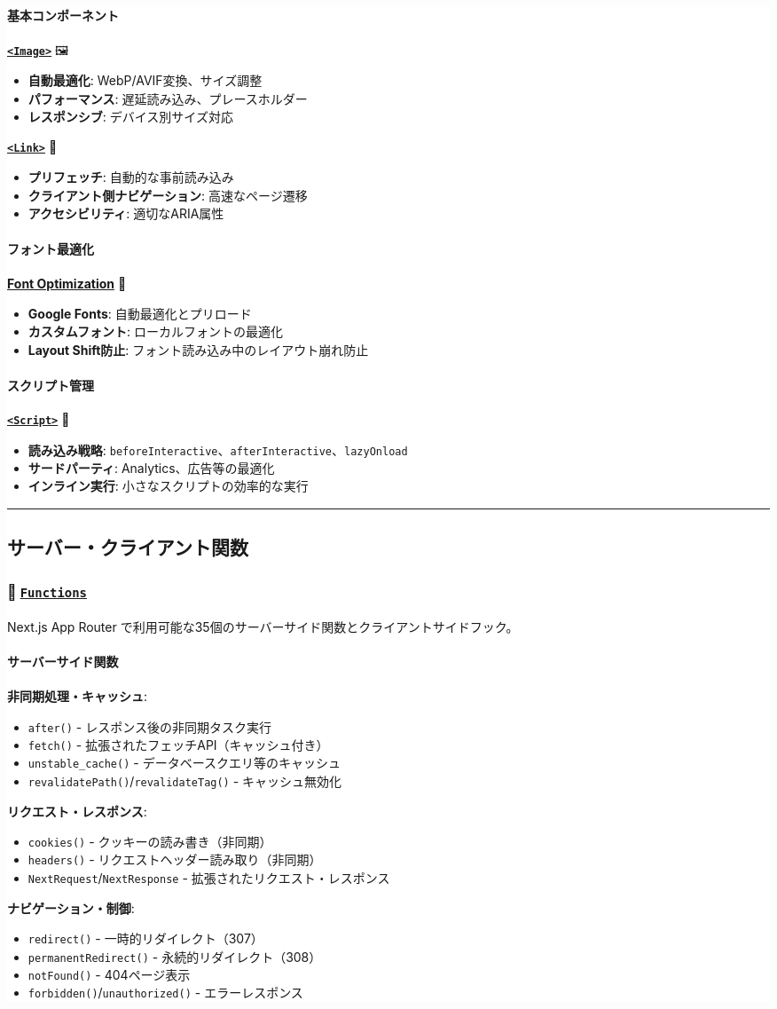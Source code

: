 #### **基本コンポーネント**

**[`<Image>`](./components/image.md)** 🖼️

- **自動最適化**: WebP/AVIF変換、サイズ調整
- **パフォーマンス**: 遅延読み込み、プレースホルダー
- **レスポンシブ**: デバイス別サイズ対応

**[`<Link>`](./components/link.md)** 🔗

- **プリフェッチ**: 自動的な事前読み込み
- **クライアント側ナビゲーション**: 高速なページ遷移
- **アクセシビリティ**: 適切なARIA属性

#### **フォント最適化**

**[Font Optimization](./components/font.md)** 📝

- **Google Fonts**: 自動最適化とプリロード
- **カスタムフォント**: ローカルフォントの最適化
- **Layout Shift防止**: フォント読み込み中のレイアウト崩れ防止

#### **スクリプト管理**

**[`<Script>`](./components/script.md)** 📄

- **読み込み戦略**: `beforeInteractive`、`afterInteractive`、`lazyOnload`
- **サードパーティ**: Analytics、広告等の最適化
- **インライン実行**: 小さなスクリプトの効率的な実行

---

## サーバー・クライアント関数

### 🔧 [`Functions`](./functions.md)

Next.js App Router で利用可能な35個のサーバーサイド関数とクライアントサイドフック。

#### **サーバーサイド関数**

**非同期処理・キャッシュ**:

- `after()` - レスポンス後の非同期タスク実行
- `fetch()` - 拡張されたフェッチAPI（キャッシュ付き）
- `unstable_cache()` - データベースクエリ等のキャッシュ
- `revalidatePath()`/`revalidateTag()` - キャッシュ無効化

**リクエスト・レスポンス**:

- `cookies()` - クッキーの読み書き（非同期）
- `headers()` - リクエストヘッダー読み取り（非同期）
- `NextRequest`/`NextResponse` - 拡張されたリクエスト・レスポンス

**ナビゲーション・制御**:

- `redirect()` - 一時的リダイレクト（307）
- `permanentRedirect()` - 永続的リダイレクト（308）
- `notFound()` - 404ページ表示
- `forbidden()`/`unauthorized()` - エラーレスポンス
